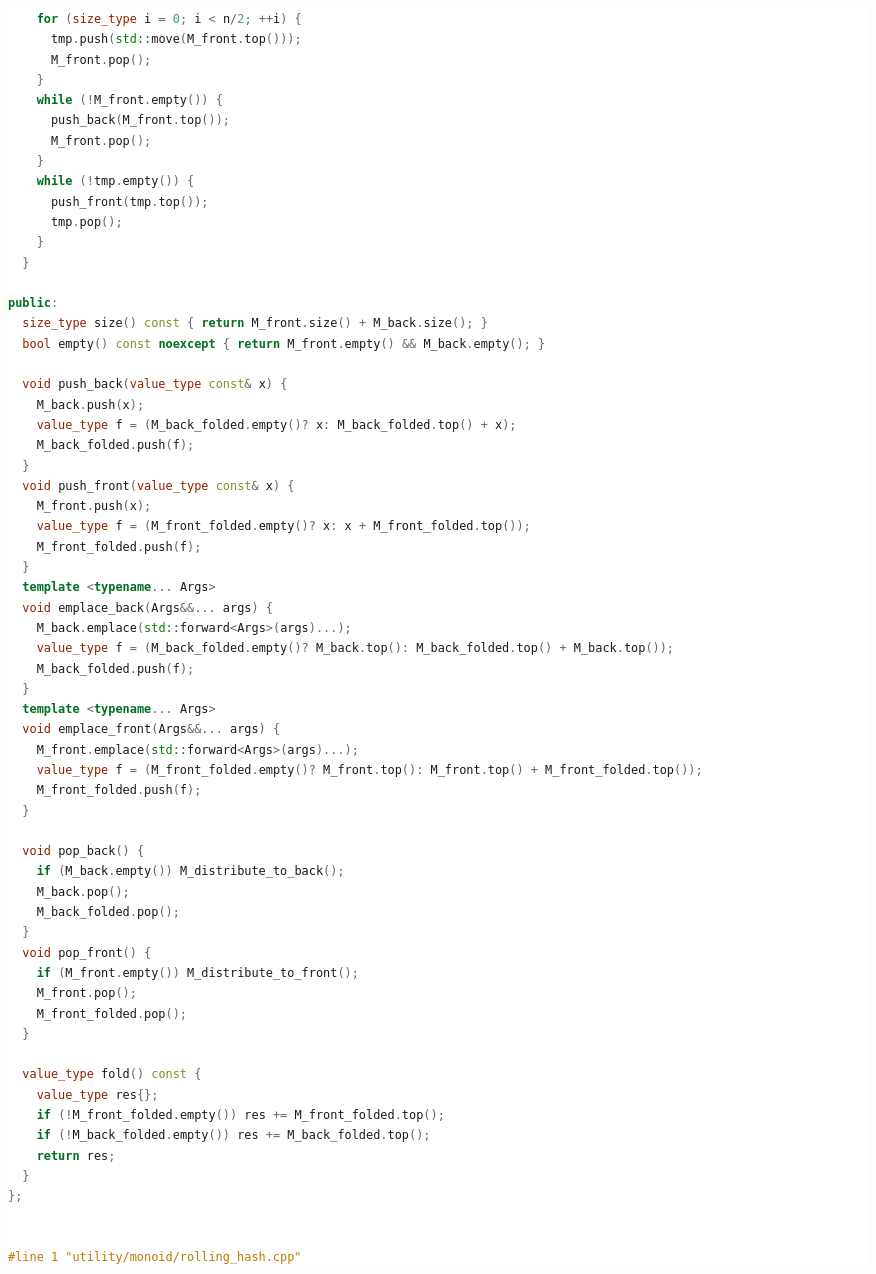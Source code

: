 ```cpp
    for (size_type i = 0; i < n/2; ++i) {
      tmp.push(std::move(M_front.top()));
      M_front.pop();
    }
    while (!M_front.empty()) {
      push_back(M_front.top());
      M_front.pop();
    }
    while (!tmp.empty()) {
      push_front(tmp.top());
      tmp.pop();
    }
  }

public:
  size_type size() const { return M_front.size() + M_back.size(); }
  bool empty() const noexcept { return M_front.empty() && M_back.empty(); }

  void push_back(value_type const& x) {
    M_back.push(x);
    value_type f = (M_back_folded.empty()? x: M_back_folded.top() + x);
    M_back_folded.push(f);
  }
  void push_front(value_type const& x) {
    M_front.push(x);
    value_type f = (M_front_folded.empty()? x: x + M_front_folded.top());
    M_front_folded.push(f);
  }
  template <typename... Args>
  void emplace_back(Args&&... args) {
    M_back.emplace(std::forward<Args>(args)...);
    value_type f = (M_back_folded.empty()? M_back.top(): M_back_folded.top() + M_back.top());
    M_back_folded.push(f);
  }
  template <typename... Args>
  void emplace_front(Args&&... args) {
    M_front.emplace(std::forward<Args>(args)...);
    value_type f = (M_front_folded.empty()? M_front.top(): M_front.top() + M_front_folded.top());
    M_front_folded.push(f);
  }

  void pop_back() {
    if (M_back.empty()) M_distribute_to_back();
    M_back.pop();
    M_back_folded.pop();
  }
  void pop_front() {
    if (M_front.empty()) M_distribute_to_front();
    M_front.pop();
    M_front_folded.pop();
  }

  value_type fold() const {
    value_type res{};
    if (!M_front_folded.empty()) res += M_front_folded.top();
    if (!M_back_folded.empty()) res += M_back_folded.top();
    return res;
  }
};


#line 1 "utility/monoid/rolling_hash.cpp"

```
